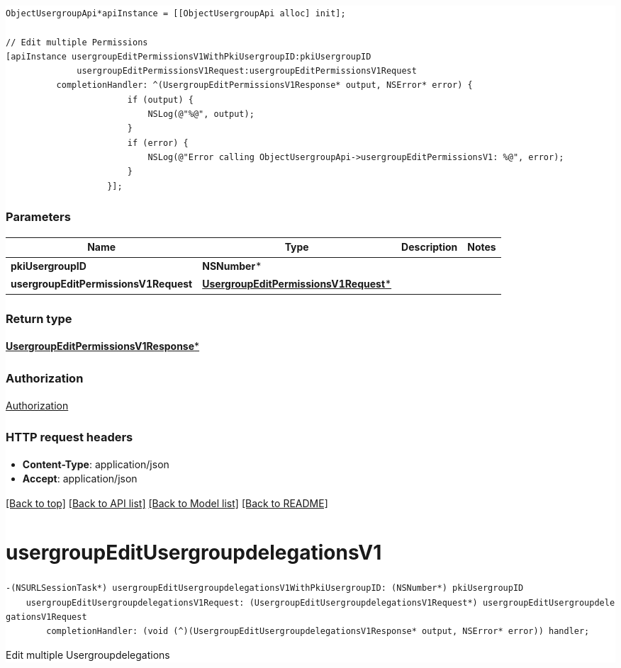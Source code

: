 ```objc
ObjectUsergroupApi*apiInstance = [[ObjectUsergroupApi alloc] init];

// Edit multiple Permissions
[apiInstance usergroupEditPermissionsV1WithPkiUsergroupID:pkiUsergroupID
              usergroupEditPermissionsV1Request:usergroupEditPermissionsV1Request
          completionHandler: ^(UsergroupEditPermissionsV1Response* output, NSError* error) {
                        if (output) {
                            NSLog(@"%@", output);
                        }
                        if (error) {
                            NSLog(@"Error calling ObjectUsergroupApi->usergroupEditPermissionsV1: %@", error);
                        }
                    }];
```

### Parameters

Name | Type | Description  | Notes
------------- | ------------- | ------------- | -------------
 **pkiUsergroupID** | **NSNumber***|  | 
 **usergroupEditPermissionsV1Request** | [**UsergroupEditPermissionsV1Request***](UsergroupEditPermissionsV1Request.md)|  | 

### Return type

[**UsergroupEditPermissionsV1Response***](UsergroupEditPermissionsV1Response.md)

### Authorization

[Authorization](../README.md#Authorization)

### HTTP request headers

 - **Content-Type**: application/json
 - **Accept**: application/json

[[Back to top]](#) [[Back to API list]](../README.md#documentation-for-api-endpoints) [[Back to Model list]](../README.md#documentation-for-models) [[Back to README]](../README.md)

# **usergroupEditUsergroupdelegationsV1**
```objc
-(NSURLSessionTask*) usergroupEditUsergroupdelegationsV1WithPkiUsergroupID: (NSNumber*) pkiUsergroupID
    usergroupEditUsergroupdelegationsV1Request: (UsergroupEditUsergroupdelegationsV1Request*) usergroupEditUsergroupdelegationsV1Request
        completionHandler: (void (^)(UsergroupEditUsergroupdelegationsV1Response* output, NSError* error)) handler;
```

Edit multiple Usergroupdelegations

